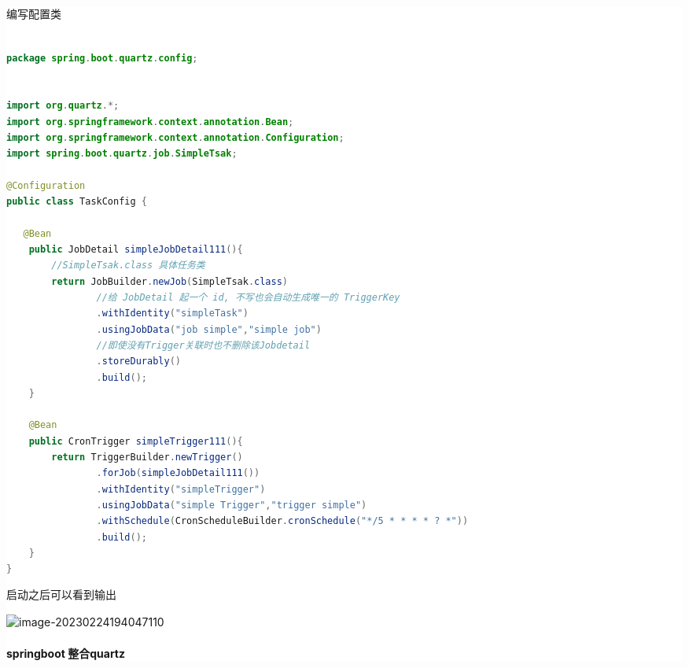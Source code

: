 编写配置类

```java

package spring.boot.quartz.config;


import org.quartz.*;
import org.springframework.context.annotation.Bean;
import org.springframework.context.annotation.Configuration;
import spring.boot.quartz.job.SimpleTsak;

@Configuration
public class TaskConfig {

   @Bean
    public JobDetail simpleJobDetail111(){
        //SimpleTsak.class 具体任务类
        return JobBuilder.newJob(SimpleTsak.class)
                //给 JobDetail 起一个 id, 不写也会自动生成唯一的 TriggerKey
                .withIdentity("simpleTask")
                .usingJobData("job simple","simple job")
                //即使没有Trigger关联时也不删除该Jobdetail
                .storeDurably()
                .build();
    }

    @Bean
    public CronTrigger simpleTrigger111(){
        return TriggerBuilder.newTrigger()
                .forJob(simpleJobDetail111())
                .withIdentity("simpleTrigger")
                .usingJobData("simple Trigger","trigger simple")
                .withSchedule(CronScheduleBuilder.cronSchedule("*/5 * * * * ? *"))
                .build();
    }
}
```

启动之后可以看到输出

![image-20230224194047110](F:\学习笔记\Notes\content\Java\Spring系列\SpringbootExample\image\image-20230224194047110.png)

#### springboot 整合quartz
